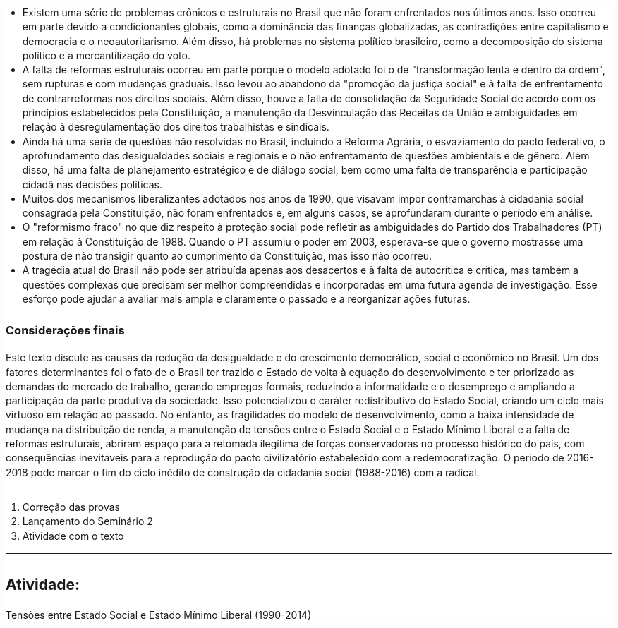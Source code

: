 - Existem uma série de problemas crônicos e estruturais no Brasil que não foram enfrentados nos últimos anos. Isso ocorreu em parte devido a condicionantes globais, como a dominância das finanças globalizadas, as contradições entre capitalismo e democracia e o neoautoritarismo. Além disso, há problemas no sistema político brasileiro, como a decomposição do sistema político e a mercantilização do voto.
- A falta de reformas estruturais ocorreu em parte porque o modelo adotado foi o de "transformação lenta e dentro da ordem", sem rupturas e com mudanças graduais. Isso levou ao abandono da "promoção da justiça social" e à falta de enfrentamento de contrarreformas nos direitos sociais. Além disso, houve a falta de consolidação da Seguridade Social de acordo com os princípios estabelecidos pela Constituição, a manutenção da Desvinculação das Receitas da União e ambiguidades em relação à desregulamentação dos direitos trabalhistas e sindicais.
- Ainda há uma série de questões não resolvidas no Brasil, incluindo a Reforma Agrária, o esvaziamento do pacto federativo, o aprofundamento das desigualdades sociais e regionais e o não enfrentamento de questões ambientais e de gênero. Além disso, há uma falta de planejamento estratégico e de diálogo social, bem como uma falta de transparência e participação cidadã nas decisões políticas.
- Muitos dos mecanismos liberalizantes adotados nos anos de 1990, que visavam impor contramarchas à cidadania social consagrada pela Constituição, não foram enfrentados e, em alguns casos, se aprofundaram durante o período em análise.
- O "reformismo fraco" no que diz respeito à proteção social pode refletir as ambiguidades do Partido dos Trabalhadores (PT) em relação à Constituição de 1988. Quando o PT assumiu o poder em 2003, esperava-se que o governo mostrasse uma postura de não transigir quanto ao cumprimento da Constituição, mas isso não ocorreu.
- A tragédia atual do Brasil não pode ser atribuída apenas aos desacertos e à falta de autocrítica e crítica, mas também a questões complexas que precisam ser melhor compreendidas e incorporadas em uma futura agenda de investigação. Esse esforço pode ajudar a avaliar mais ampla e claramente o passado e a reorganizar ações futuras.

### Considerações finais 
Este texto discute as causas da redução da desigualdade e do crescimento democrático, social e econômico no Brasil. Um dos fatores determinantes foi o fato de o Brasil ter trazido o Estado de volta à equação do desenvolvimento e ter priorizado as demandas do mercado de trabalho, gerando empregos formais, reduzindo a informalidade e o desemprego e ampliando a participação da parte produtiva da sociedade. Isso potencializou o caráter redistributivo do Estado Social, criando um ciclo mais virtuoso em relação ao passado. No entanto, as fragilidades do modelo de desenvolvimento, como a baixa intensidade de mudança na distribuição de renda, a manutenção de tensões entre o Estado Social e o Estado Mínimo Liberal e a falta de reformas estruturais, abriram espaço para a retomada ilegítima de forças conservadoras no processo histórico do país, com consequências inevitáveis para a reprodução do pacto civilizatório estabelecido com a redemocratização. O período de 2016-2018 pode marcar o fim do ciclo inédito de construção da cidadania social (1988-2016) com a radical.

---

1. Correção das provas
2. Lançamento do Seminário 2
3. Atividade com o texto

---

## Atividade:

Tensões entre Estado Social e Estado Mínimo Liberal (1990-2014) 
